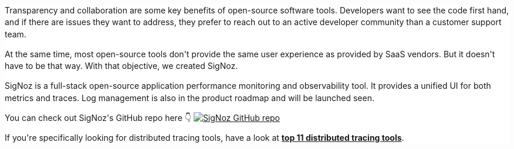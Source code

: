 Transparency and collaboration are some key benefits of open-source software tools. Developers want to see the code first hand, and if there are issues they want to address, they prefer to reach out to an active developer community than a customer support team.

At the same time, most open-source tools don't provide the same user experience as provided by SaaS vendors. But it doesn't have to be that way. With that objective, we created SigNoz.

SigNoz is a full-stack open-source application performance monitoring and observability tool. It provides a unified UI for both metrics and traces. Log management is also in the product roadmap and will be launched seen.

You can check out SigNoz's GitHub repo here 👇
[![SigNoz GitHub repo](/img/blog/common/signoz_github.webp)](https://github.com/SigNoz/signoz)

If you're specifically looking for distributed tracing tools, have a look at **[top 11 distributed tracing tools](https://signoz.io/blog/distributed-tracing-tools/)**.
